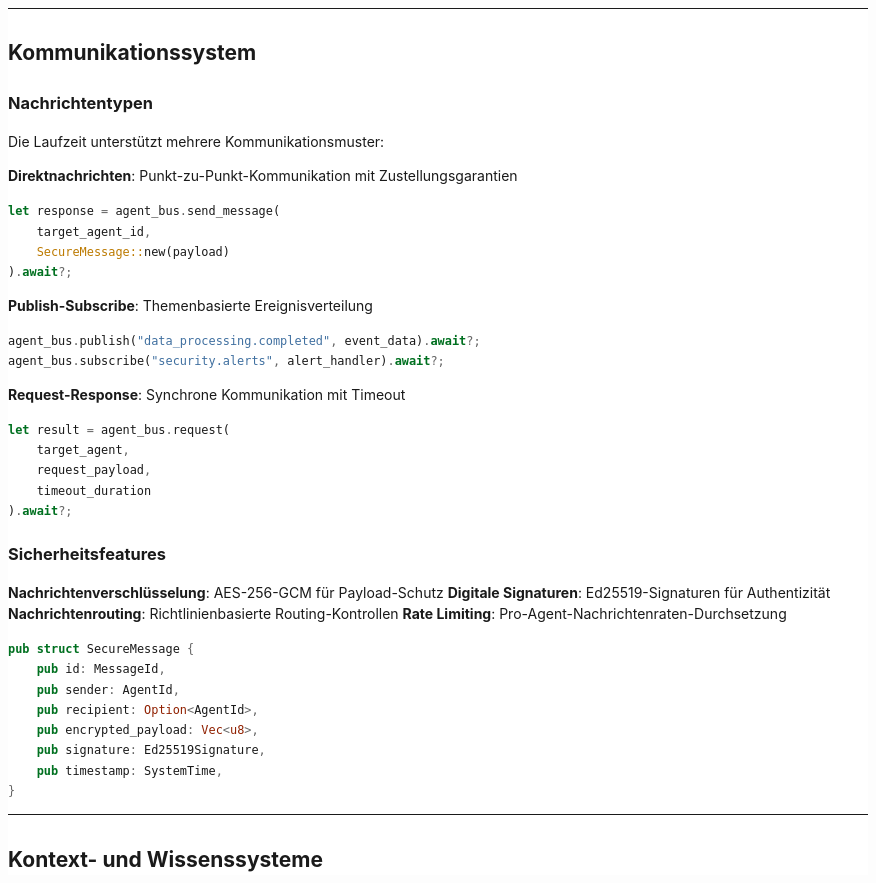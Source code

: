 ```rust
```

---

## Kommunikationssystem

### Nachrichtentypen

Die Laufzeit unterstützt mehrere Kommunikationsmuster:

**Direktnachrichten**: Punkt-zu-Punkt-Kommunikation mit Zustellungsgarantien
```rust
let response = agent_bus.send_message(
    target_agent_id, 
    SecureMessage::new(payload)
).await?;
```

**Publish-Subscribe**: Themenbasierte Ereignisverteilung
```rust
agent_bus.publish("data_processing.completed", event_data).await?;
agent_bus.subscribe("security.alerts", alert_handler).await?;
```

**Request-Response**: Synchrone Kommunikation mit Timeout
```rust
let result = agent_bus.request(
    target_agent, 
    request_payload,
    timeout_duration
).await?;
```

### Sicherheitsfeatures

**Nachrichtenverschlüsselung**: AES-256-GCM für Payload-Schutz
**Digitale Signaturen**: Ed25519-Signaturen für Authentizität
**Nachrichtenrouting**: Richtlinienbasierte Routing-Kontrollen
**Rate Limiting**: Pro-Agent-Nachrichtenraten-Durchsetzung

```rust
pub struct SecureMessage {
    pub id: MessageId,
    pub sender: AgentId,
    pub recipient: Option<AgentId>,
    pub encrypted_payload: Vec<u8>,
    pub signature: Ed25519Signature,
    pub timestamp: SystemTime,
}
```

---

## Kontext- und Wissenssysteme
